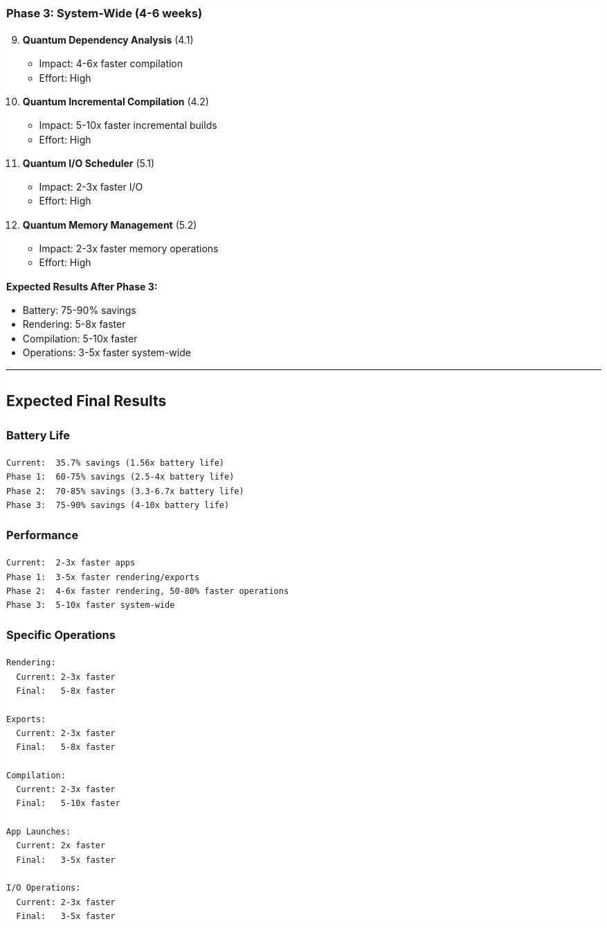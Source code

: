 
### Phase 3: System-Wide (4-6 weeks)
9. **Quantum Dependency Analysis** (4.1)
   - Impact: 4-6x faster compilation
   - Effort: High

10. **Quantum Incremental Compilation** (4.2)
    - Impact: 5-10x faster incremental builds
    - Effort: High

11. **Quantum I/O Scheduler** (5.1)
    - Impact: 2-3x faster I/O
    - Effort: High

12. **Quantum Memory Management** (5.2)
    - Impact: 2-3x faster memory operations
    - Effort: High

**Expected Results After Phase 3:**
- Battery: 75-90% savings
- Rendering: 5-8x faster
- Compilation: 5-10x faster
- Operations: 3-5x faster system-wide

---

## Expected Final Results

### Battery Life
```
Current:  35.7% savings (1.56x battery life)
Phase 1:  60-75% savings (2.5-4x battery life)
Phase 2:  70-85% savings (3.3-6.7x battery life)
Phase 3:  75-90% savings (4-10x battery life)
```

### Performance
```
Current:  2-3x faster apps
Phase 1:  3-5x faster rendering/exports
Phase 2:  4-6x faster rendering, 50-80% faster operations
Phase 3:  5-10x faster system-wide
```

### Specific Operations
```
Rendering:
  Current: 2-3x faster
  Final:   5-8x faster

Exports:
  Current: 2-3x faster
  Final:   5-8x faster

Compilation:
  Current: 2-3x faster
  Final:   5-10x faster

App Launches:
  Current: 2x faster
  Final:   3-5x faster

I/O Operations:
  Current: 2-3x faster
  Final:   3-5x faster
```